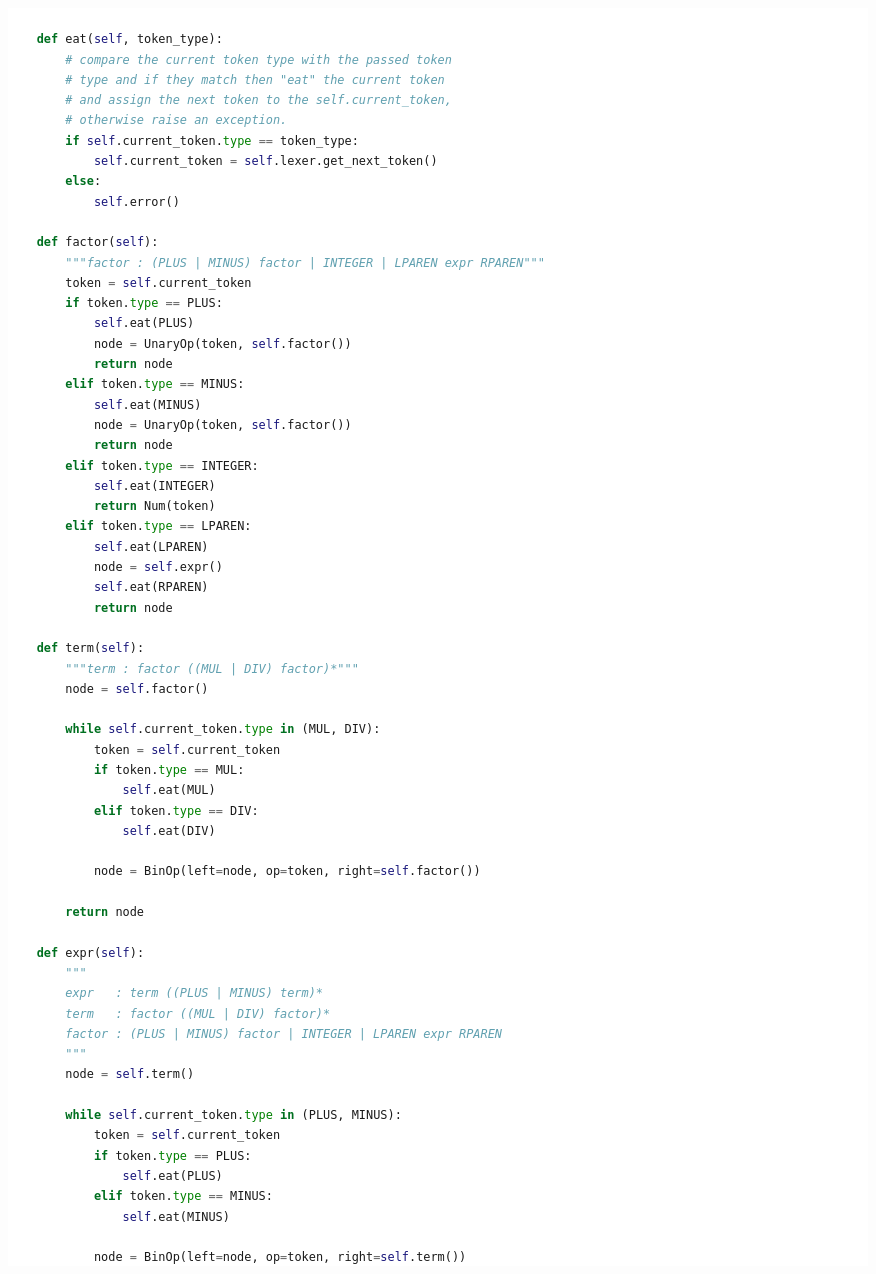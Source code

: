 ```python

    def eat(self, token_type):
        # compare the current token type with the passed token
        # type and if they match then "eat" the current token
        # and assign the next token to the self.current_token,
        # otherwise raise an exception.
        if self.current_token.type == token_type:
            self.current_token = self.lexer.get_next_token()
        else:
            self.error()

    def factor(self):
        """factor : (PLUS | MINUS) factor | INTEGER | LPAREN expr RPAREN"""
        token = self.current_token
        if token.type == PLUS:
            self.eat(PLUS)
            node = UnaryOp(token, self.factor())
            return node
        elif token.type == MINUS:
            self.eat(MINUS)
            node = UnaryOp(token, self.factor())
            return node
        elif token.type == INTEGER:
            self.eat(INTEGER)
            return Num(token)
        elif token.type == LPAREN:
            self.eat(LPAREN)
            node = self.expr()
            self.eat(RPAREN)
            return node

    def term(self):
        """term : factor ((MUL | DIV) factor)*"""
        node = self.factor()

        while self.current_token.type in (MUL, DIV):
            token = self.current_token
            if token.type == MUL:
                self.eat(MUL)
            elif token.type == DIV:
                self.eat(DIV)

            node = BinOp(left=node, op=token, right=self.factor())

        return node

    def expr(self):
        """
        expr   : term ((PLUS | MINUS) term)*
        term   : factor ((MUL | DIV) factor)*
        factor : (PLUS | MINUS) factor | INTEGER | LPAREN expr RPAREN
        """
        node = self.term()

        while self.current_token.type in (PLUS, MINUS):
            token = self.current_token
            if token.type == PLUS:
                self.eat(PLUS)
            elif token.type == MINUS:
                self.eat(MINUS)

            node = BinOp(left=node, op=token, right=self.term())

```